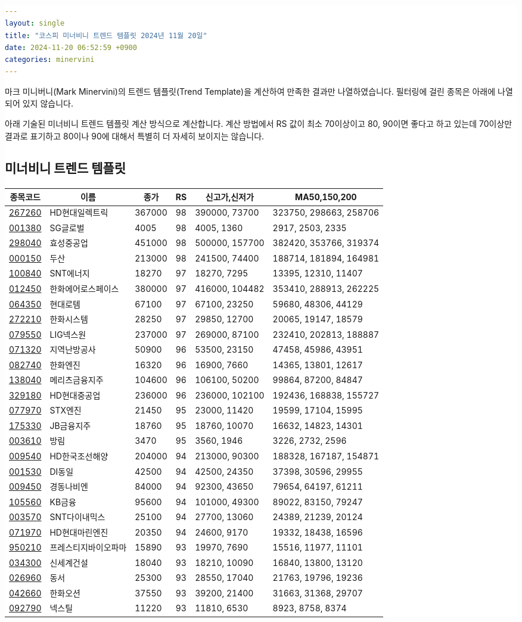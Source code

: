 ```yaml
---
layout: single
title: "코스피 미너비니 트렌드 템플릿 2024년 11월 20일"
date: 2024-11-20 06:52:59 +0900
categories: minervini
---
```

마크 미니버니(Mark Minervini)의 트렌드 템플릿(Trend Template)을 계산하여 만족한 결과만 나열하였습니다. 필터링에 걸린 종목은 아래에 나열되어 있지 않습니다.

아래 기술된 미너비니 트렌드 템플릿 계산 방식으로 계산합니다. 계산 방법에서 RS 값이 최소 70이상이고 80, 90이면 좋다고 하고 있는데 70이상만 결과로 표기하고 80이나 90에 대해서 특별히 더 자세히 보이지는 않습니다.

## 미너비니 트렌드 템플릿

|종목코드|이름|종가|RS|신고가,신저가|MA50,150,200|
|------|---|---|--|---------|------------|
|[267260](https://finance.daum.net/quotes/A267260)|HD현대일렉트릭|367000|98|390000, 73700|323750, 298663, 258706|
|[001380](https://finance.daum.net/quotes/A001380)|SG글로벌|4005|98|4005, 1360|2917, 2503, 2335|
|[298040](https://finance.daum.net/quotes/A298040)|효성중공업|451000|98|500000, 157700|382420, 353766, 319374|
|[000150](https://finance.daum.net/quotes/A000150)|두산|213000|98|241500, 74400|188714, 181894, 164981|
|[100840](https://finance.daum.net/quotes/A100840)|SNT에너지|18270|97|18270, 7295|13395, 12310, 11407|
|[012450](https://finance.daum.net/quotes/A012450)|한화에어로스페이스|380000|97|416000, 104482|353410, 288913, 262225|
|[064350](https://finance.daum.net/quotes/A064350)|현대로템|67100|97|67100, 23250|59680, 48306, 44129|
|[272210](https://finance.daum.net/quotes/A272210)|한화시스템|28250|97|29850, 12700|20065, 19147, 18579|
|[079550](https://finance.daum.net/quotes/A079550)|LIG넥스원|237000|97|269000, 87100|232410, 202813, 188887|
|[071320](https://finance.daum.net/quotes/A071320)|지역난방공사|50900|96|53500, 23150|47458, 45986, 43951|
|[082740](https://finance.daum.net/quotes/A082740)|한화엔진|16320|96|16900, 7660|14365, 13801, 12617|
|[138040](https://finance.daum.net/quotes/A138040)|메리츠금융지주|104600|96|106100, 50200|99864, 87200, 84847|
|[329180](https://finance.daum.net/quotes/A329180)|HD현대중공업|236000|96|236000, 102100|192436, 168838, 155727|
|[077970](https://finance.daum.net/quotes/A077970)|STX엔진|21450|95|23000, 11420|19599, 17104, 15995|
|[175330](https://finance.daum.net/quotes/A175330)|JB금융지주|18760|95|18760, 10070|16632, 14823, 14301|
|[003610](https://finance.daum.net/quotes/A003610)|방림|3470|95|3560, 1946|3226, 2732, 2596|
|[009540](https://finance.daum.net/quotes/A009540)|HD한국조선해양|204000|94|213000, 90300|188328, 167187, 154871|
|[001530](https://finance.daum.net/quotes/A001530)|DI동일|42500|94|42500, 24350|37398, 30596, 29955|
|[009450](https://finance.daum.net/quotes/A009450)|경동나비엔|84000|94|92300, 43650|79654, 64197, 61211|
|[105560](https://finance.daum.net/quotes/A105560)|KB금융|95600|94|101000, 49300|89022, 83150, 79247|
|[003570](https://finance.daum.net/quotes/A003570)|SNT다이내믹스|25100|94|27700, 13060|24389, 21239, 20124|
|[071970](https://finance.daum.net/quotes/A071970)|HD현대마린엔진|20350|94|24600, 9170|19332, 18438, 16596|
|[950210](https://finance.daum.net/quotes/A950210)|프레스티지바이오파마|15890|93|19970, 7690|15516, 11977, 11101|
|[034300](https://finance.daum.net/quotes/A034300)|신세계건설|18040|93|18210, 10090|16840, 13800, 13120|
|[026960](https://finance.daum.net/quotes/A026960)|동서|25300|93|28550, 17040|21763, 19796, 19236|
|[042660](https://finance.daum.net/quotes/A042660)|한화오션|37550|93|39200, 21400|31663, 31368, 29707|
|[092790](https://finance.daum.net/quotes/A092790)|넥스틸|11220|93|11810, 6530|8923, 8758, 8374|